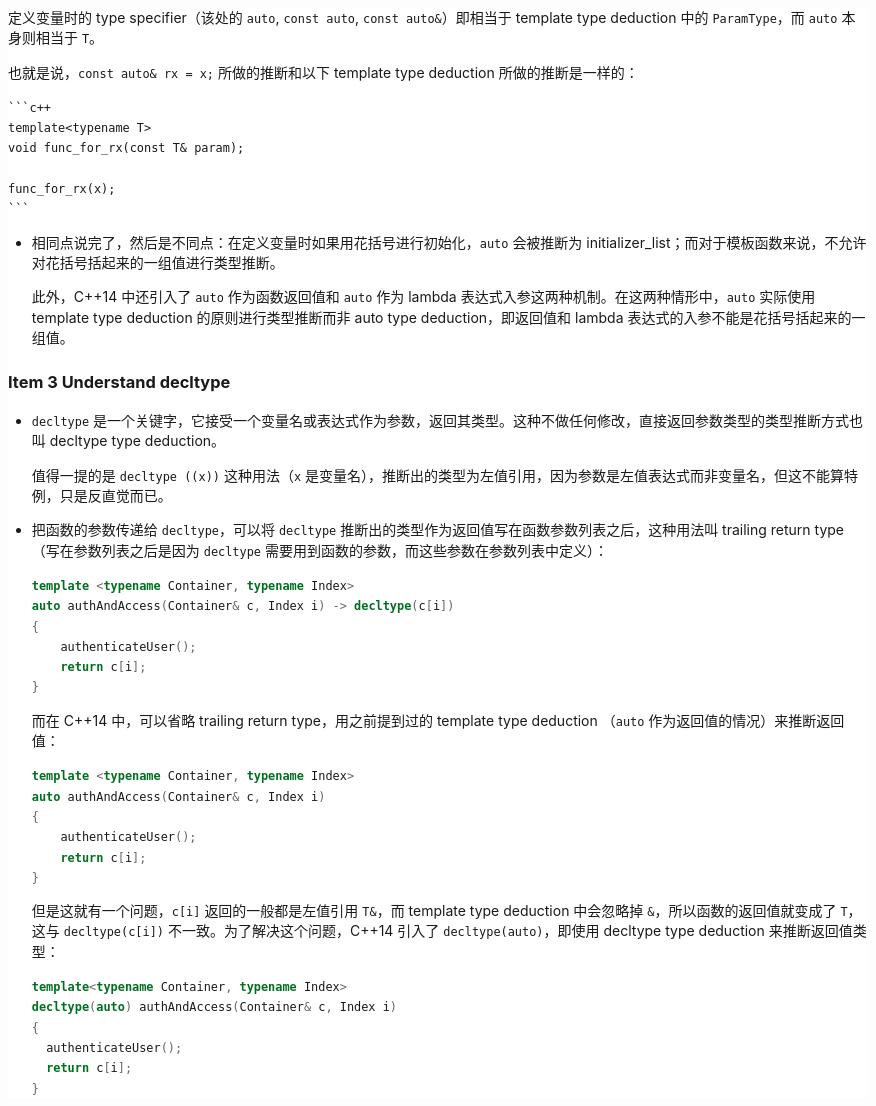   定义变量时的 type specifier（该处的 `auto`, `const auto`, `const auto&`）即相当于 template type deduction 中的 `ParamType`，而 `auto` 本身则相当于 `T`。

  也就是说，`const auto& rx = x;` 所做的推断和以下 template type deduction 所做的推断是一样的：

	```c++
	template<typename T>
	void func_for_rx(const T& param);

	func_for_rx(x); 
	```

+ 相同点说完了，然后是不同点：在定义变量时如果用花括号进行初始化，`auto` 会被推断为 initializer_list；而对于模板函数来说，不允许对花括号括起来的一组值进行类型推断。

  此外，C++14 中还引入了 `auto` 作为函数返回值和 `auto` 作为 lambda 表达式入参这两种机制。在这两种情形中，`auto` 实际使用 template type deduction 的原则进行类型推断而非 auto type deduction，即返回值和 lambda 表达式的入参不能是花括号括起来的一组值。

### Item 3  Understand decltype

+ `decltype` 是一个关键字，它接受一个变量名或表达式作为参数，返回其类型。这种不做任何修改，直接返回参数类型的类型推断方式也叫 decltype type deduction。

  值得一提的是 `decltype ((x))` 这种用法（`x` 是变量名），推断出的类型为左值引用，因为参数是左值表达式而非变量名，但这不能算特例，只是反直觉而已。

+ 把函数的参数传递给 `decltype`，可以将 `decltype` 推断出的类型作为返回值写在函数参数列表之后，这种用法叫 trailing return type（写在参数列表之后是因为 `decltype` 需要用到函数的参数，而这些参数在参数列表中定义）：

  ```c++
  template <typename Container, typename Index>
  auto authAndAccess(Container& c, Index i) -> decltype(c[i])
  {
      authenticateUser();
      return c[i];
  }
  ```

  而在 C++14 中，可以省略 trailing return type，用之前提到过的 template type deduction （`auto` 作为返回值的情况）来推断返回值：

  ```c++
  template <typename Container, typename Index>
  auto authAndAccess(Container& c, Index i)
  {
      authenticateUser();
      return c[i];
  }
  ```

  但是这就有一个问题，`c[i]` 返回的一般都是左值引用 `T&`，而 template type deduction 中会忽略掉 `&`，所以函数的返回值就变成了 `T`，这与 `decltype(c[i])` 不一致。为了解决这个问题，C++14 引入了 `decltype(auto)`，即使用 decltype type deduction 来推断返回值类型：

  ```c++
  template<typename Container, typename Index>
  decltype(auto) authAndAccess(Container& c, Index i)
  {
   	authenticateUser();
   	return c[i];
  }
  ```
